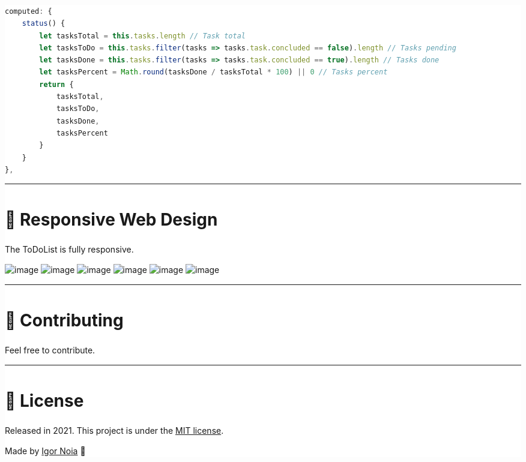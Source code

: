 ```javascript
computed: {
    status() {
        let tasksTotal = this.tasks.length // Task total 
        let tasksToDo = this.tasks.filter(tasks => tasks.task.concluded == false).length // Tasks pending 
        let tasksDone = this.tasks.filter(tasks => tasks.task.concluded == true).length // Tasks done
        let tasksPercent = Math.round(tasksDone / tasksTotal * 100) || 0 // Tasks percent
        return {
            tasksTotal,
            tasksToDo,
            tasksDone,
            tasksPercent
        }
    }
},
```

***
# <a name="Responsive"></a>📱 Responsive Web Design
The ToDoList is fully responsive.

![image](https://user-images.githubusercontent.com/82424777/117744603-6bd6e180-b1df-11eb-9e88-336f65f7951e.png)
![image](https://user-images.githubusercontent.com/82424777/117745231-780f6e80-b1e0-11eb-8116-57c91d3e514b.png)
![image](https://user-images.githubusercontent.com/82424777/117745604-2ddabd00-b1e1-11eb-92d3-bffc6bb91118.png)
![image](https://user-images.githubusercontent.com/82424777/117745662-4c40b880-b1e1-11eb-8142-a0822230c604.png)
![image](https://user-images.githubusercontent.com/82424777/117745674-5367c680-b1e1-11eb-9cc8-0e751b46004d.png)
![image](https://user-images.githubusercontent.com/82424777/117745688-58c51100-b1e1-11eb-9000-d5231895cdf3.png)

***
# <a name="Contributing"></a>🤝 Contributing
Feel free to contribute.

***
# <a name="License"></a>🧾 License
Released in 2021. This project is under the [MIT license](https://github.com/AleNoia/todolist/blob/main/LICENSE).

Made by [Igor Noia](https://github.com/AleNoia) 🤙
